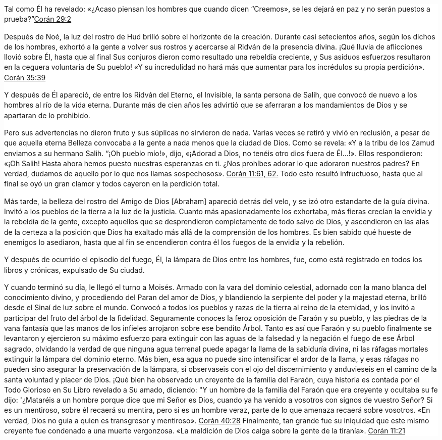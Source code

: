 Tal como Él ha revelado: «¿Acaso piensan los hombres que cuando dicen “Creemos», se les dejará en paz y no serán puestos a prueba?”[Corán 29:2](/es/book/Islam/Quran/29#v2)

Después de Noé, la luz del rostro de Hud brilló sobre el horizonte de la creación. Durante casi setecientos años, según los dichos de los hombres, exhortó a la gente a volver sus rostros y acercarse al Ridván de la presencia divina. ¡Qué lluvia de aflicciones llovió sobre Él, hasta que al final Sus conjuros dieron como resultado una rebeldía creciente, y Sus asiduos esfuerzos resultaron en la ceguera voluntaria de Su pueblo! «Y su incredulidad no hará más que aumentar para los incrédulos su propia perdición». [Corán 35:39](/es/book/Islam/Quran/35#v39)

Y después de Él apareció, de entre los Ridván del Eterno, el Invisible, la santa persona de Salih, que convocó de nuevo a los hombres al río de la vida eterna. Durante más de cien años les advirtió que se aferraran a los mandamientos de Dios y se apartaran de lo prohibido.

Pero sus advertencias no dieron fruto y sus súplicas no sirvieron de nada. Varias veces se retiró y vivió en reclusión, a pesar de que aquella eterna Belleza convocaba a la gente a nada menos que la ciudad de Dios. Como se revela: «Y a la tribu de los Zamud enviamos a su hermano Salih. “¡Oh pueblo mío!», dijo, «¡Adorad a Dios, no tenéis otro dios fuera de Él...!». Ellos respondieron: «¡Oh Salih! Hasta ahora hemos puesto nuestras esperanzas en ti. ¿Nos prohíbes adorar lo que adoraron nuestros padres? En verdad, dudamos de aquello por lo que nos llamas sospechosos». [Corán 11:61, 62.](/es/book/Islam/Quran/11#v61) Todo esto resultó infructuoso, hasta que al final se oyó un gran clamor y todos cayeron en la perdición total.

Más tarde, la belleza del rostro del Amigo de Dios [Abraham] apareció detrás del velo, y se izó otro estandarte de la guía divina. Invitó a los pueblos de la tierra a la luz de la justicia. Cuanto más apasionadamente los exhortaba, más fieras crecían la envidia y la rebeldía de la gente, excepto aquellos que se desprendieron completamente de todo salvo de Dios, y ascendieron en las alas de la certeza a la posición que Dios ha exaltado más allá de la comprensión de los hombres. Es bien sabido qué hueste de enemigos lo asediaron, hasta que al fin se encendieron contra él los fuegos de la envidia y la rebelión.

Y después de ocurrido el episodio del fuego, Él, la lámpara de Dios entre los hombres, fue, como está registrado en todos los libros y crónicas, expulsado de Su ciudad.

Y cuando terminó su día, le llegó el turno a Moisés. Armado con la vara del dominio celestial, adornado con la mano blanca del conocimiento divino, y procediendo del Paran del amor de Dios, y blandiendo la serpiente del poder y la majestad eterna, brilló desde el Sinaí de luz sobre el mundo. Convocó a todos los pueblos y razas de la tierra al reino de la eternidad, y los invitó a participar del fruto del árbol de la fidelidad. Seguramente conoces la feroz oposición de Faraón y su pueblo, y las piedras de la vana fantasía que las manos de los infieles arrojaron sobre ese bendito Árbol. Tanto es así que Faraón y su pueblo finalmente se levantaron y ejercieron su máximo esfuerzo para extinguir con las aguas de la falsedad y la negación el fuego de ese Árbol sagrado, olvidando la verdad de que ninguna agua terrenal puede apagar la llama de la sabiduría divina, ni las ráfagas mortales extinguir la lámpara del dominio eterno. Más bien, esa agua no puede sino intensificar el ardor de la llama, y ​​esas ráfagas no pueden sino asegurar la preservación de la lámpara, si observaseis con el ojo del discernimiento y anduvieseis en el camino de la santa voluntad y placer de Dios. ¡Qué bien ha observado un creyente de la familia del Faraón, cuya historia es contada por el Todo Glorioso en Su Libro revelado a Su amado, diciendo: "Y un hombre de la familia del Faraón que era creyente y ocultaba su fe dijo: '¿Mataréis a un hombre porque dice que mi Señor es Dios, cuando ya ha venido a vosotros con signos de vuestro Señor? Si es un mentiroso, sobre él recaerá su mentira, pero si es un hombre veraz, parte de lo que amenaza recaerá sobre vosotros. «En verdad, Dios no guía a quien es transgresor y mentiroso». [Corán 40:28](/es/book/Islam/Quran/40#v28) Finalmente, tan grande fue su iniquidad que este mismo creyente fue condenado a una muerte vergonzosa. «La maldición de Dios caiga sobre la gente de la tiranía». [Corán 11:21](/es/book/Islam/Quran/11#v21)
